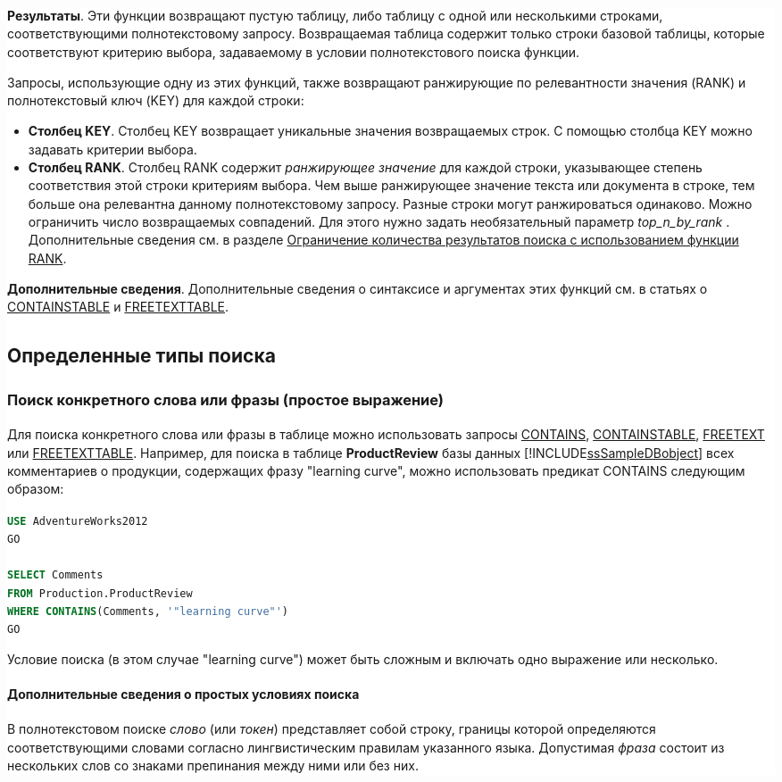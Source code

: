 **Результаты**. Эти функции возвращают пустую таблицу, либо таблицу с одной или несколькими строками, соответствующими полнотекстовому запросу. Возвращаемая таблица содержит только строки базовой таблицы, которые соответствуют критерию выбора, задаваемому в условии полнотекстового поиска функции.

Запросы, использующие одну из этих функций, также возвращают ранжирующие по релевантности значения (RANK) и полнотекстовый ключ (KEY) для каждой строки:

-   **Столбец KEY**. Столбец KEY возвращает уникальные значения возвращаемых строк. С помощью столбца KEY можно задавать критерии выбора.
-   **Столбец RANK**. Столбец RANK содержит *ранжирующее значение* для каждой строки, указывающее степень соответствия этой строки критериям выбора. Чем выше ранжирующее значение текста или документа в строке, тем больше она релевантна данному полнотекстовому запросу. Разные строки могут ранжироваться одинаково. Можно ограничить число возвращаемых совпадений. Для этого нужно задать необязательный параметр *top_n_by_rank* . Дополнительные сведения см. в разделе [Ограничение количества результатов поиска с использованием функции RANK](../../relational-databases/search/limit-search-results-with-rank.md).

**Дополнительные сведения**. Дополнительные сведения о синтаксисе и аргументах этих функций см. в статьях о [CONTAINSTABLE](../../relational-databases/system-functions/containstable-transact-sql.md) и [FREETEXTTABLE](../../relational-databases/system-functions/freetexttable-transact-sql.md).

## <a name="specific-types-of-searches"></a><a name="examples_specific"></a> Определенные типы поиска

###  <a name="search-for-a-specific-word-or-phrase-simple-term"></a><a name="Simple_Term"></a>Поиск конкретного слова или фразы (простое выражение)  
 Для поиска конкретного слова или фразы в таблице можно использовать запросы [CONTAINS](../../t-sql/queries/contains-transact-sql.md), [CONTAINSTABLE](../../relational-databases/system-functions/containstable-transact-sql.md), [FREETEXT](../../t-sql/queries/freetext-transact-sql.md) или [FREETEXTTABLE](../../relational-databases/system-functions/freetexttable-transact-sql.md). Например, для поиска в таблице **ProductReview** базы данных [!INCLUDE[ssSampleDBobject](../../includes/sssampledbobject-md.md)] всех комментариев о продукции, содержащих фразу "learning curve", можно использовать предикат CONTAINS следующим образом:  
  
```sql
USE AdventureWorks2012  
GO  
  
SELECT Comments  
FROM Production.ProductReview  
WHERE CONTAINS(Comments, '"learning curve"')  
GO  
```  
  
Условие поиска (в этом случае "learning curve") может быть сложным и включать одно выражение или несколько.

#### <a name="more-info-about-simple-term-searches"></a>Дополнительные сведения о простых условиях поиска

В полнотекстовом поиске *слово* (или *токен*) представляет собой строку, границы которой определяются соответствующими словами согласно лингвистическим правилам указанного языка. Допустимая *фраза* состоит из нескольких слов со знаками препинания между ними или без них.
